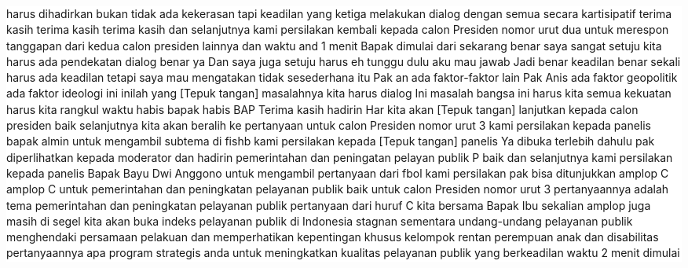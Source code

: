 harus dihadirkan bukan tidak ada
kekerasan tapi keadilan yang ketiga
melakukan dialog dengan semua secara
kartisipatif terima kasih terima kasih
terima kasih dan selanjutnya kami
persilakan kembali kepada calon Presiden
nomor urut dua untuk merespon tanggapan
dari kedua calon presiden lainnya dan
waktu and 1 menit Bapak dimulai dari
sekarang benar saya sangat setuju kita
harus ada pendekatan
dialog benar ya Dan saya juga setuju
harus eh tunggu dulu aku mau
jawab Jadi benar keadilan
benar sekali harus ada keadilan tetapi
saya mau mengatakan tidak sesederhana
itu Pak
an ada faktor-faktor lain Pak
Anis ada faktor
geopolitik ada faktor ideologi ini
inilah yang
[Tepuk tangan]
masalahnya
kita harus dialog Ini masalah bangsa ini
harus kita semua kekuatan harus kita
rangkul waktu habis
bapak habis BAP Terima kasih hadirin
Har kita akan
[Tepuk tangan]
lanjutkan kepada calon presiden baik
selanjutnya kita akan beralih ke
pertanyaan untuk calon Presiden nomor
urut 3 kami persilakan kepada panelis
bapak almin untuk mengambil subtema di
fishb kami persilakan kepada
[Tepuk tangan]
panelis Ya dibuka terlebih dahulu
pak
diperlihatkan
kepada moderator dan hadirin
pemerintahan dan peningatan pelayan
publik P baik dan selanjutnya kami
persilakan kepada panelis Bapak Bayu Dwi
Anggono untuk mengambil pertanyaan dari
fbol kami persilakan
pak bisa ditunjukkan amplop C amplop C
untuk pemerintahan dan peningkatan
pelayanan
publik baik untuk calon Presiden nomor
urut 3 pertanyaannya adalah tema
pemerintahan dan peningkatan pelayanan
publik pertanyaan dari huruf C kita
bersama Bapak Ibu sekalian amplop juga
masih di segel kita akan
buka
indeks pelayanan publik di Indonesia
stagnan sementara undang-undang
pelayanan publik menghendaki persamaan
pelakuan dan memperhatikan kepentingan
khusus kelompok rentan perempuan anak
dan disabilitas pertanyaannya apa
program strategis anda untuk
meningkatkan kualitas pelayanan publik
yang berkeadilan waktu 2 menit dimulai